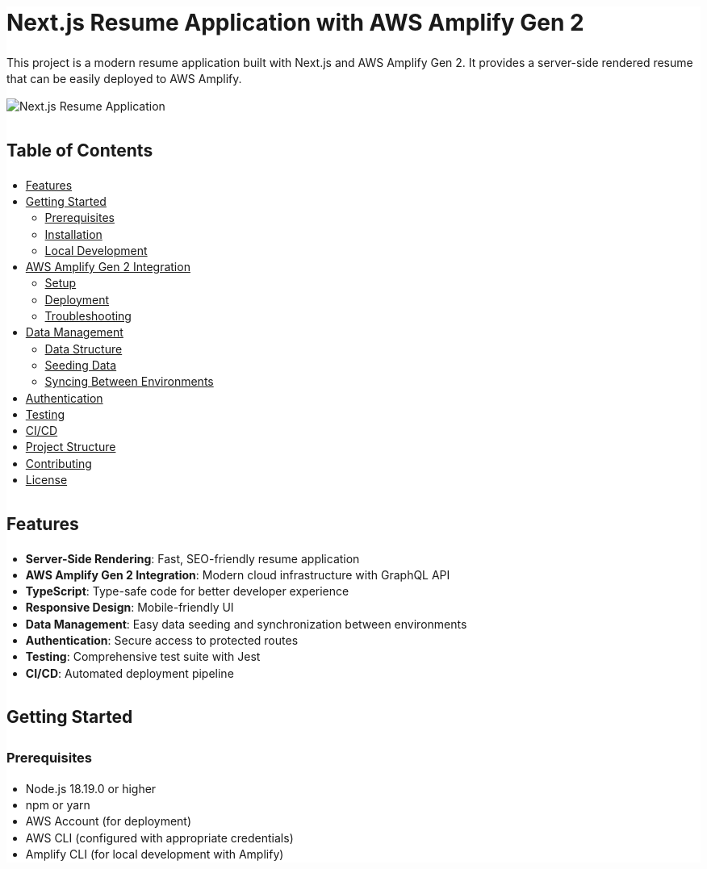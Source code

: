 # Next.js Resume Application with AWS Amplify Gen 2

This project is a modern resume application built with Next.js and AWS Amplify Gen 2. It provides a server-side rendered resume that can be easily deployed to AWS Amplify.

![Next.js Resume Application](resume-screenshot.jpg?raw=true 'Next.js Resume Application')

## Table of Contents

- [Features](#features)
- [Getting Started](#getting-started)
  - [Prerequisites](#prerequisites)
  - [Installation](#installation)
  - [Local Development](#local-development)
- [AWS Amplify Gen 2 Integration](#aws-amplify-gen-2-integration)
  - [Setup](#setup)
  - [Deployment](#deployment)
  - [Troubleshooting](#troubleshooting)
- [Data Management](#data-management)
  - [Data Structure](#data-structure)
  - [Seeding Data](#seeding-data)
  - [Syncing Between Environments](#syncing-between-environments)
- [Authentication](#authentication)
- [Testing](#testing)
- [CI/CD](#cicd)
- [Project Structure](#project-structure)
- [Contributing](#contributing)
- [License](#license)

## Features

- **Server-Side Rendering**: Fast, SEO-friendly resume application
- **AWS Amplify Gen 2 Integration**: Modern cloud infrastructure with GraphQL API
- **TypeScript**: Type-safe code for better developer experience
- **Responsive Design**: Mobile-friendly UI
- **Data Management**: Easy data seeding and synchronization between environments
- **Authentication**: Secure access to protected routes
- **Testing**: Comprehensive test suite with Jest
- **CI/CD**: Automated deployment pipeline

## Getting Started

### Prerequisites

- Node.js 18.19.0 or higher
- npm or yarn
- AWS Account (for deployment)
- AWS CLI (configured with appropriate credentials)
- Amplify CLI (for local development with Amplify)
